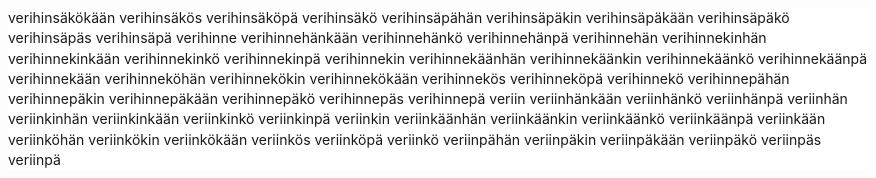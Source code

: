 verihinsäkökään
verihinsäkös
verihinsäköpä
verihinsäkö
verihinsäpähän
verihinsäpäkin
verihinsäpäkään
verihinsäpäkö
verihinsäpäs
verihinsäpä
verihinne
verihinnehänkään
verihinnehänkö
verihinnehänpä
verihinnehän
verihinnekinhän
verihinnekinkään
verihinnekinkö
verihinnekinpä
verihinnekin
verihinnekäänhän
verihinnekäänkin
verihinnekäänkö
verihinnekäänpä
verihinnekään
verihinneköhän
verihinnekökin
verihinnekökään
verihinnekös
verihinneköpä
verihinnekö
verihinnepähän
verihinnepäkin
verihinnepäkään
verihinnepäkö
verihinnepäs
verihinnepä
veriin
veriinhänkään
veriinhänkö
veriinhänpä
veriinhän
veriinkinhän
veriinkinkään
veriinkinkö
veriinkinpä
veriinkin
veriinkäänhän
veriinkäänkin
veriinkäänkö
veriinkäänpä
veriinkään
veriinköhän
veriinkökin
veriinkökään
veriinkös
veriinköpä
veriinkö
veriinpähän
veriinpäkin
veriinpäkään
veriinpäkö
veriinpäs
veriinpä
